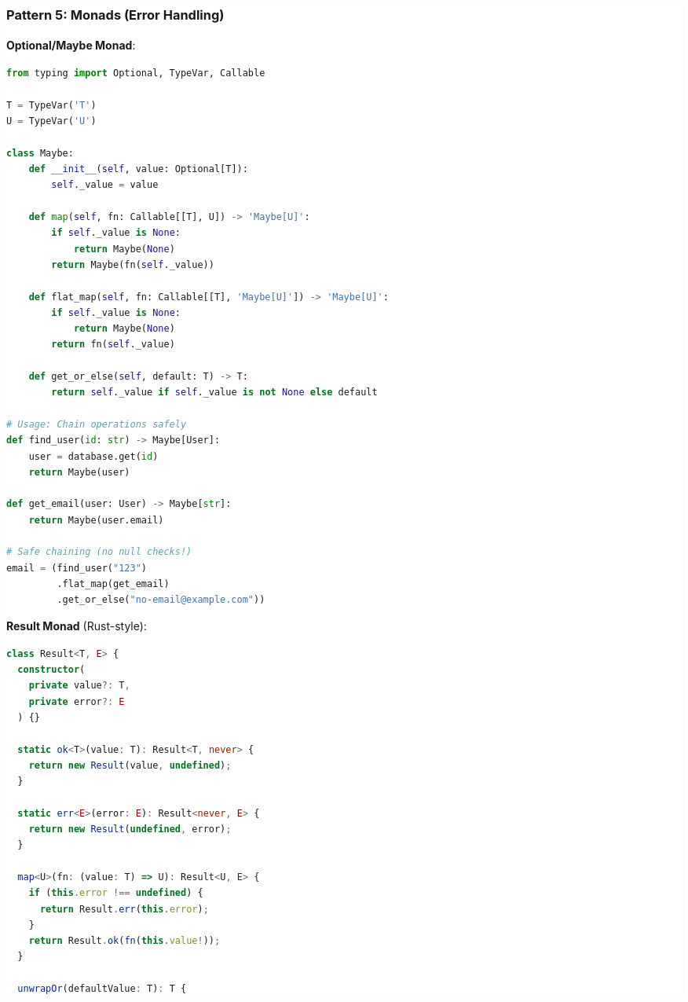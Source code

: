 ### Pattern 5: Monads (Error Handling)

**Optional/Maybe Monad**:
```python
from typing import Optional, TypeVar, Callable

T = TypeVar('T')
U = TypeVar('U')

class Maybe:
    def __init__(self, value: Optional[T]):
        self._value = value

    def map(self, fn: Callable[[T], U]) -> 'Maybe[U]':
        if self._value is None:
            return Maybe(None)
        return Maybe(fn(self._value))

    def flat_map(self, fn: Callable[[T], 'Maybe[U]']) -> 'Maybe[U]':
        if self._value is None:
            return Maybe(None)
        return fn(self._value)

    def get_or_else(self, default: T) -> T:
        return self._value if self._value is not None else default

# Usage: Chain operations safely
def find_user(id: str) -> Maybe[User]:
    user = database.get(id)
    return Maybe(user)

def get_email(user: User) -> Maybe[str]:
    return Maybe(user.email)

# Safe chaining (no null checks!)
email = (find_user("123")
         .flat_map(get_email)
         .get_or_else("no-email@example.com"))
```

**Result Monad** (Rust-style):
```typescript
class Result<T, E> {
  constructor(
    private value?: T,
    private error?: E
  ) {}

  static ok<T>(value: T): Result<T, never> {
    return new Result(value, undefined);
  }

  static err<E>(error: E): Result<never, E> {
    return new Result(undefined, error);
  }

  map<U>(fn: (value: T) => U): Result<U, E> {
    if (this.error !== undefined) {
      return Result.err(this.error);
    }
    return Result.ok(fn(this.value!));
  }

  unwrapOr(defaultValue: T): T {
```